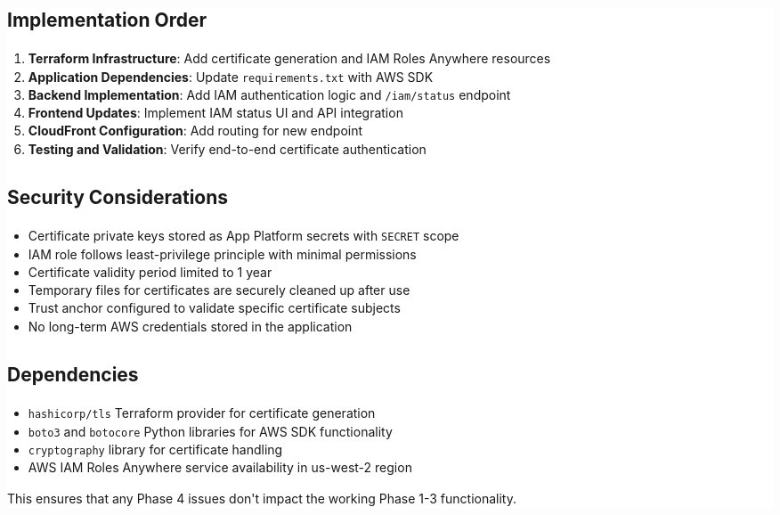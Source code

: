 ## Implementation Order

1. **Terraform Infrastructure**: Add certificate generation and IAM Roles Anywhere resources
2. **Application Dependencies**: Update `requirements.txt` with AWS SDK
3. **Backend Implementation**: Add IAM authentication logic and `/iam/status` endpoint
4. **Frontend Updates**: Implement IAM status UI and API integration
5. **CloudFront Configuration**: Add routing for new endpoint
6. **Testing and Validation**: Verify end-to-end certificate authentication

## Security Considerations

- Certificate private keys stored as App Platform secrets with `SECRET` scope
- IAM role follows least-privilege principle with minimal permissions
- Certificate validity period limited to 1 year
- Temporary files for certificates are securely cleaned up after use
- Trust anchor configured to validate specific certificate subjects
- No long-term AWS credentials stored in the application

## Dependencies

- `hashicorp/tls` Terraform provider for certificate generation
- `boto3` and `botocore` Python libraries for AWS SDK functionality
- `cryptography` library for certificate handling
- AWS IAM Roles Anywhere service availability in us-west-2 region

This ensures that any Phase 4 issues don't impact the working Phase 1-3 functionality.